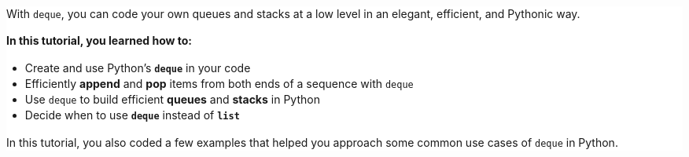 With `deque`, you can code your own queues and stacks at a low level in an elegant, efficient, and Pythonic way.

**In this tutorial, you learned how to:**

* Create and use Python’s **`deque`** in your code
* Efficiently **append** and **pop** items from both ends of a sequence with `deque`
* Use `deque` to build efficient **queues** and **stacks** in Python
* Decide when to use **`deque`** instead of **`list`**

In this tutorial, you also coded a few examples that helped you approach some common use cases of `deque` in Python.

